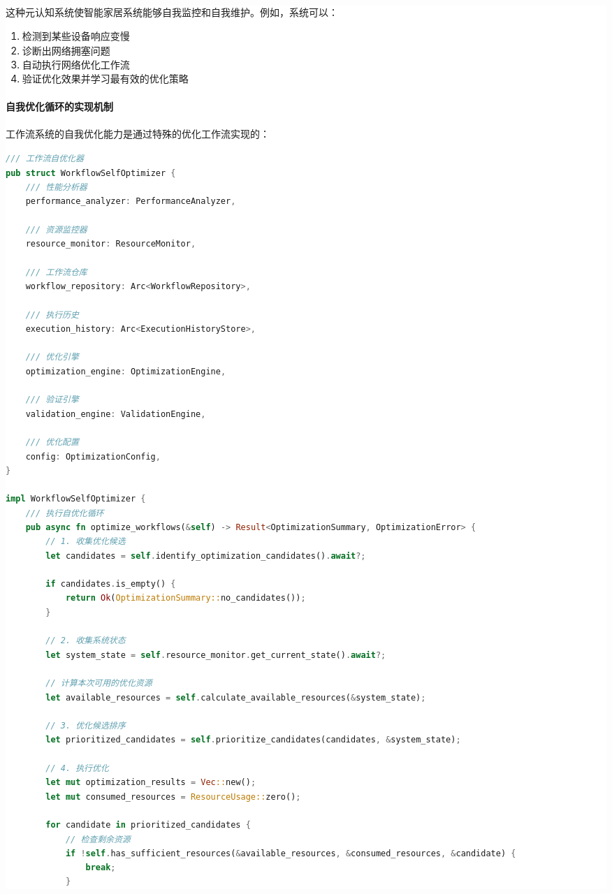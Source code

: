 这种元认知系统使智能家居系统能够自我监控和自我维护。例如，系统可以：

1. 检测到某些设备响应变慢
2. 诊断出网络拥塞问题
3. 自动执行网络优化工作流
4. 验证优化效果并学习最有效的优化策略

#### 自我优化循环的实现机制

工作流系统的自我优化能力是通过特殊的优化工作流实现的：

```rust
/// 工作流自优化器
pub struct WorkflowSelfOptimizer {
    /// 性能分析器
    performance_analyzer: PerformanceAnalyzer,
    
    /// 资源监控器
    resource_monitor: ResourceMonitor,
    
    /// 工作流仓库
    workflow_repository: Arc<WorkflowRepository>,
    
    /// 执行历史
    execution_history: Arc<ExecutionHistoryStore>,
    
    /// 优化引擎
    optimization_engine: OptimizationEngine,
    
    /// 验证引擎
    validation_engine: ValidationEngine,
    
    /// 优化配置
    config: OptimizationConfig,
}

impl WorkflowSelfOptimizer {
    /// 执行自优化循环
    pub async fn optimize_workflows(&self) -> Result<OptimizationSummary, OptimizationError> {
        // 1. 收集优化候选
        let candidates = self.identify_optimization_candidates().await?;
        
        if candidates.is_empty() {
            return Ok(OptimizationSummary::no_candidates());
        }
        
        // 2. 收集系统状态
        let system_state = self.resource_monitor.get_current_state().await?;
        
        // 计算本次可用的优化资源
        let available_resources = self.calculate_available_resources(&system_state);
        
        // 3. 优化候选排序
        let prioritized_candidates = self.prioritize_candidates(candidates, &system_state);
        
        // 4. 执行优化
        let mut optimization_results = Vec::new();
        let mut consumed_resources = ResourceUsage::zero();
        
        for candidate in prioritized_candidates {
            // 检查剩余资源
            if !self.has_sufficient_resources(&available_resources, &consumed_resources, &candidate) {
                break;
            }
```